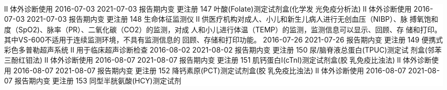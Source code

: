 II
体外诊断使用
2016-07-03
2021-07-03
报告期内变
更注册
147
叶酸(Folate)测定试剂盒(化学发
光免疫分析法)
II
体外诊断使用
2016-07-03
2021-07-03
报告期内变
更注册
148
生命体征监测仪
II
供医疗机构对成人、小儿和新生儿病人进行无创血压（NIBP）、脉
搏氧饱和度（SpO2)、脉率（PR）、二氧化碳（CO2）的监测，对成
人和小儿进行体温（TEMP）的监测，监测信息可以显示、回顾、存
储和打印。其中VS-600不适用于连续监测环境，不具有监测信息的
回顾、存储和打印功能。
2016-07-26
2021-07-26
报告期内变
更注册
149
便携式彩色多普勒超声系统
II
用于临床超声诊断检查
2016-08-02
2021-08-02
报告期内变
更注册
150
尿/脑脊液总蛋白(TPUC)测定试
剂盒(邻苯三酚红钼法)
II
体外诊断使用
2016-08-07
2021-08-07
报告期内变
更注册
151
肌钙蛋白I(cTnI)测定试剂盒(胶
乳免疫比浊法)
II
体外诊断使用
2016-08-07
2021-08-07
报告期内变
更注册
152
降钙素原(PCT)测定试剂盒(胶
乳免疫比浊法)
II
体外诊断使用
2016-08-07
2021-08-07
报告期内变
更注册
153
同型半胱氨酸(HCY)测定试剂